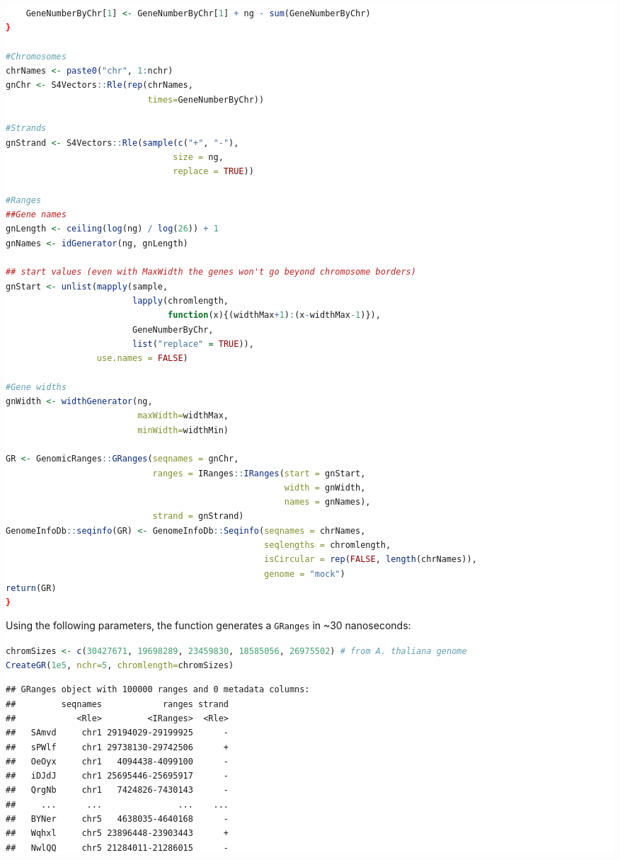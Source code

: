 ```r
    GeneNumberByChr[1] <- GeneNumberByChr[1] + ng - sum(GeneNumberByChr)
}

#Chromosomes
chrNames <- paste0("chr", 1:nchr)
gnChr <- S4Vectors::Rle(rep(chrNames, 
                            times=GeneNumberByChr))

#Strands
gnStrand <- S4Vectors::Rle(sample(c("+", "-"), 
                                 size = ng, 
                                 replace = TRUE))

#Ranges
##Gene names
gnLength <- ceiling(log(ng) / log(26)) + 1
gnNames <- idGenerator(ng, gnLength)

## start values (even with MaxWidth the genes won't go beyond chromosome borders)
gnStart <- unlist(mapply(sample, 
                         lapply(chromlength, 
                                function(x){(widthMax+1):(x-widthMax-1)}), 
                         GeneNumberByChr, 
                         list("replace" = TRUE)),
                  use.names = FALSE) 

#Gene widths
gnWidth <- widthGenerator(ng, 
                          maxWidth=widthMax, 
                          minWidth=widthMin)

GR <- GenomicRanges::GRanges(seqnames = gnChr,
                             ranges = IRanges::IRanges(start = gnStart,
                                                       width = gnWidth,
                                                       names = gnNames),
                             strand = gnStrand)
GenomeInfoDb::seqinfo(GR) <- GenomeInfoDb::Seqinfo(seqnames = chrNames,
                                                   seqlengths = chromlength,
                                                   isCircular = rep(FALSE, length(chrNames)),
                                                   genome = "mock")         
return(GR)
}
```

Using the following parameters, the function generates a `GRanges` in ~30 nanoseconds:


```r
chromSizes <- c(30427671, 19698289, 23459830, 18585056, 26975502) # from A. thaliana genome 
CreateGR(1e5, nchr=5, chromlength=chromSizes)
```

```
## GRanges object with 100000 ranges and 0 metadata columns:
##         seqnames            ranges strand
##            <Rle>         <IRanges>  <Rle>
##   SAmvd     chr1 29194029-29199925      -
##   sPWlf     chr1 29738130-29742506      +
##   OeOyx     chr1   4094438-4099100      -
##   iDJdJ     chr1 25695446-25695917      -
##   QrgNb     chr1   7424826-7430143      -
##     ...      ...               ...    ...
##   BYNer     chr5   4638035-4640168      -
##   Wqhxl     chr5 23896448-23903443      +
##   NwlQQ     chr5 21284011-21286015      -
```